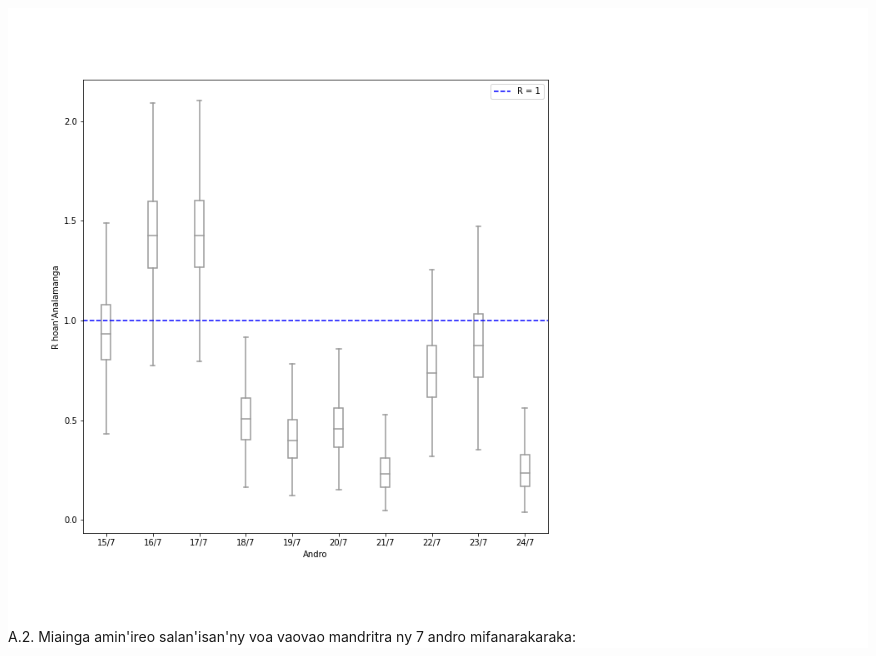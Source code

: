 <img src="sary/Rt2472110_anala.png" width="600">

A.2. Miainga amin'ireo salan'isan'ny voa vaovao mandritra ny 7 andro mifanarakaraka:
